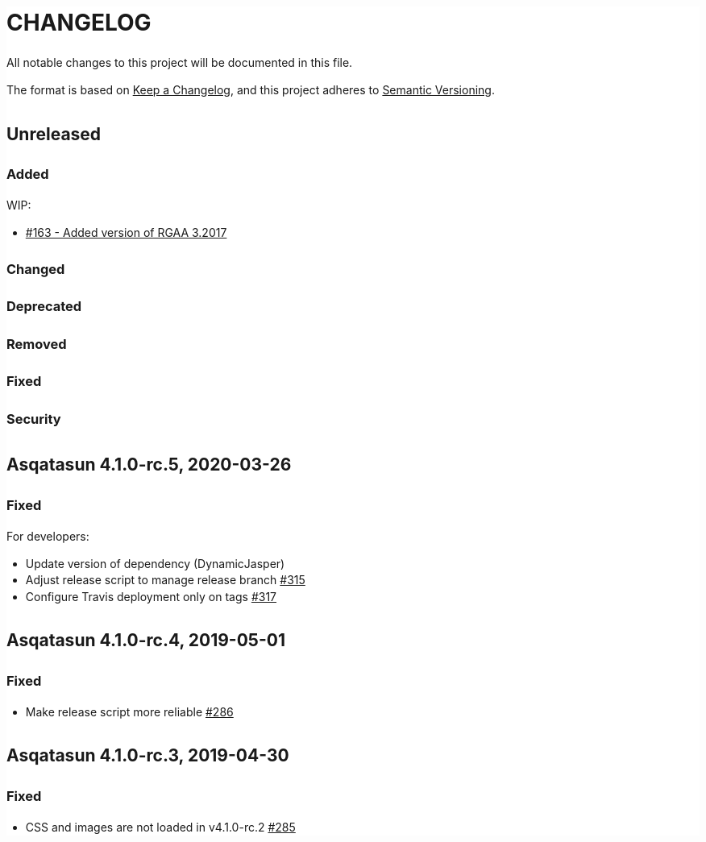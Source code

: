 # CHANGELOG

All notable changes to this project will be documented in this file.

The format is based on [Keep a Changelog](https://keepachangelog.com/en/1.0.0/),
and this project adheres to [Semantic Versioning](https://semver.org/spec/v2.0.0.html).

## Unreleased

### Added

WIP:

* [#163 - Added version of RGAA 3.2017](https://github.com/Asqatasun/Asqatasun/issues/163)

### Changed
### Deprecated
### Removed
### Fixed
### Security

## Asqatasun 4.1.0-rc.5, 2020-03-26

### Fixed

For developers:

* Update version of dependency (DynamicJasper)
* Adjust release script to manage release branch [#315](https://github.com/Asqatasun/Asqatasun/issues/315)
* Configure Travis deployment only on tags [#317](https://github.com/Asqatasun/Asqatasun/issues/317)


## Asqatasun 4.1.0-rc.4, 2019-05-01

### Fixed

* Make release script more reliable [#286](https://github.com/Asqatasun/Asqatasun/issues/286)

## Asqatasun 4.1.0-rc.3, 2019-04-30

### Fixed

* CSS and images are not loaded in v4.1.0-rc.2 [#285](https://github.com/Asqatasun/Asqatasun/issues/285)
